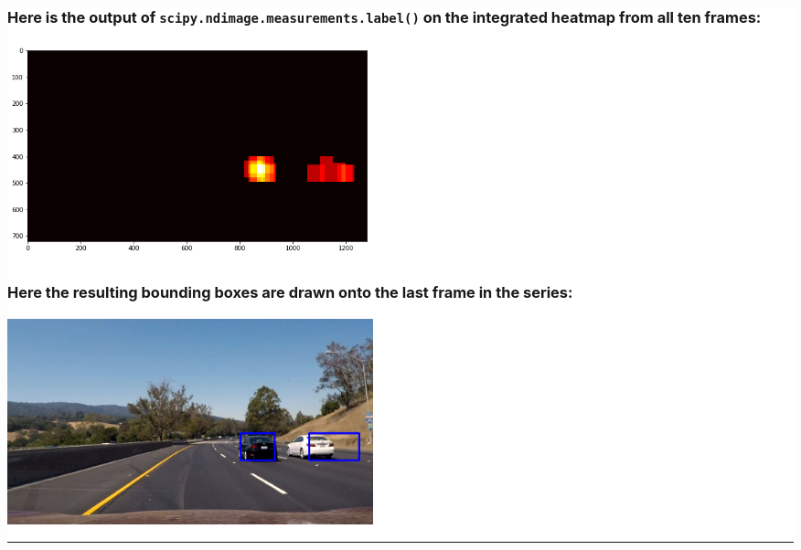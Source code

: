 ### Here is the output of `scipy.ndimage.measurements.label()` on the integrated heatmap from all ten frames:

<img src="./output_images/heatmap_from_buffer.png" width="400">

### Here the resulting bounding boxes are drawn onto the last frame in the series:

<img src="./output_images/img_prediction_detection.png" width="400">

---